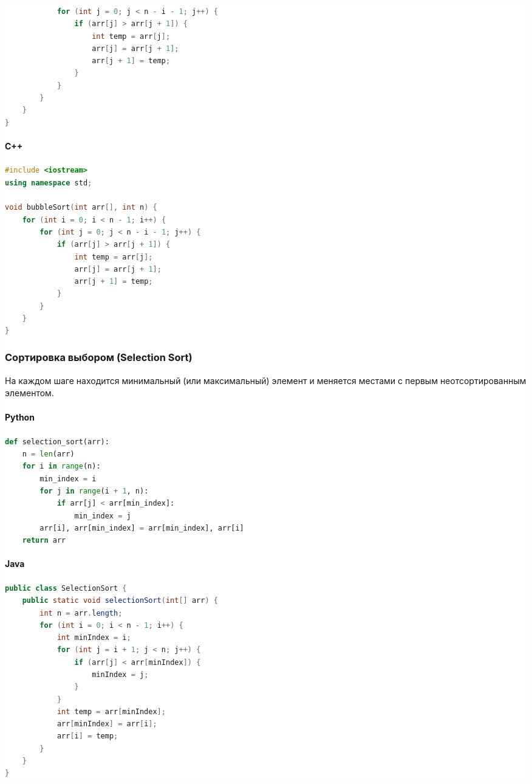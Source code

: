 ```java
            for (int j = 0; j < n - i - 1; j++) {
                if (arr[j] > arr[j + 1]) {
                    int temp = arr[j];
                    arr[j] = arr[j + 1];
                    arr[j + 1] = temp;
                }
            }
        }
    }
}
```
#### C++
```cpp
#include <iostream>
using namespace std;

void bubbleSort(int arr[], int n) {
    for (int i = 0; i < n - 1; i++) {
        for (int j = 0; j < n - i - 1; j++) {
            if (arr[j] > arr[j + 1]) {
                int temp = arr[j];
                arr[j] = arr[j + 1];
                arr[j + 1] = temp;
            }
        }
    }
}
```
### Сортировка выбором (Selection Sort)
На каждом шаге находится минимальный (или максимальный) элемент и меняется местами с первым неотсортированным элементом.
#### Python
```python
def selection_sort(arr):
    n = len(arr)
    for i in range(n):
        min_index = i
        for j in range(i + 1, n):
            if arr[j] < arr[min_index]:
                min_index = j
        arr[i], arr[min_index] = arr[min_index], arr[i]
    return arr
```
#### Java
```java
public class SelectionSort {
    public static void selectionSort(int[] arr) {
        int n = arr.length;
        for (int i = 0; i < n - 1; i++) {
            int minIndex = i;
            for (int j = i + 1; j < n; j++) {
                if (arr[j] < arr[minIndex]) {
                    minIndex = j;
                }
            }
            int temp = arr[minIndex];
            arr[minIndex] = arr[i];
            arr[i] = temp;
        }
    }
}
```